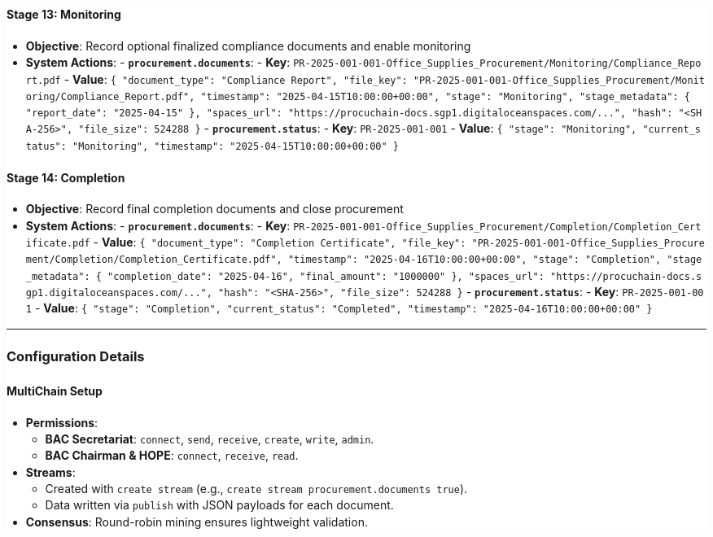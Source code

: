 #### **Stage 13: Monitoring**

- **Objective**: Record optional finalized compliance documents and enable monitoring
- **System Actions**: - **`procurement.documents`**: - **Key**: `PR-2025-001-001-Office_Supplies_Procurement/Monitoring/Compliance_Report.pdf` - **Value**: `{
    "document_type": "Compliance Report",
    "file_key": "PR-2025-001-001-Office_Supplies_Procurement/Monitoring/Compliance_Report.pdf",
    "timestamp": "2025-04-15T10:00:00+00:00",
    "stage": "Monitoring",
    "stage_metadata": {
        "report_date": "2025-04-15"
    },
    "spaces_url": "https://procuchain-docs.sgp1.digitaloceanspaces.com/...",
    "hash": "<SHA-256>",
    "file_size": 524288
}` - **`procurement.status`**: - **Key**: `PR-2025-001-001` - **Value**: `{
    "stage": "Monitoring",
    "current_status": "Monitoring",
    "timestamp": "2025-04-15T10:00:00+00:00"
}`

#### **Stage 14: Completion**

- **Objective**: Record final completion documents and close procurement
- **System Actions**: - **`procurement.documents`**: - **Key**: `PR-2025-001-001-Office_Supplies_Procurement/Completion/Completion_Certificate.pdf` - **Value**: `{
    "document_type": "Completion Certificate",
    "file_key": "PR-2025-001-001-Office_Supplies_Procurement/Completion/Completion_Certificate.pdf",
    "timestamp": "2025-04-16T10:00:00+00:00",
    "stage": "Completion",
    "stage_metadata": {
        "completion_date": "2025-04-16",
        "final_amount": "1000000"
    },
    "spaces_url": "https://procuchain-docs.sgp1.digitaloceanspaces.com/...",
    "hash": "<SHA-256>",
    "file_size": 524288
}` - **`procurement.status`**: - **Key**: `PR-2025-001-001` - **Value**: `{
    "stage": "Completion",
    "current_status": "Completed",
    "timestamp": "2025-04-16T10:00:00+00:00"
}`

---

### **Configuration Details**

#### **MultiChain Setup**

- **Permissions**:
    - **BAC Secretariat**: `connect`, `send`, `receive`, `create`, `write`, `admin`.
    - **BAC Chairman & HOPE**: `connect`, `receive`, `read`.
- **Streams**:
    - Created with `create stream` (e.g., `create stream procurement.documents true`).
    - Data written via `publish` with JSON payloads for each document.
- **Consensus**: Round-robin mining ensures lightweight validation.
